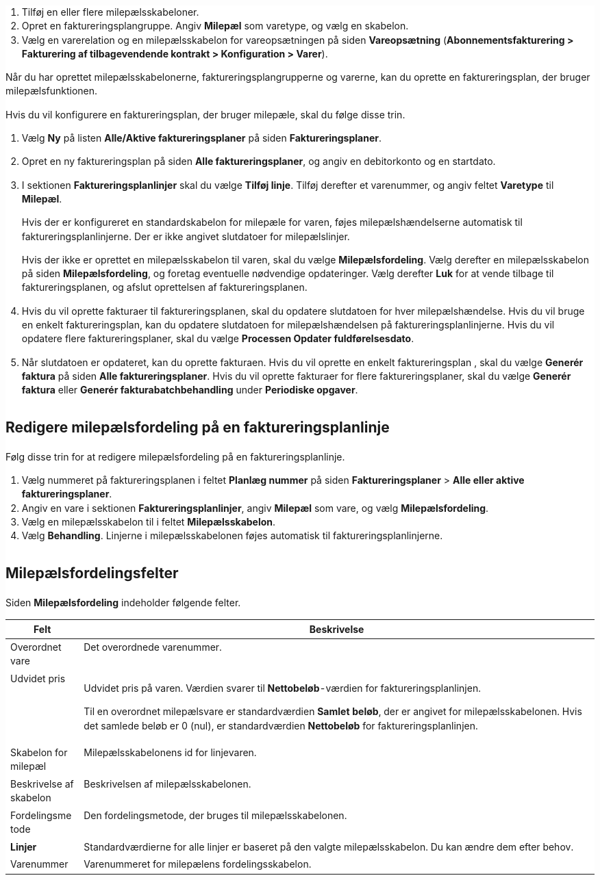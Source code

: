 1. Tilføj en eller flere milepælsskabeloner.
2. Opret en faktureringsplangruppe. Angiv **Milepæl** som varetype, og vælg en skabelon.
3. Vælg en varerelation og en milepælsskabelon for vareopsætningen på siden **Vareopsætning** (**Abonnementsfakturering \> Fakturering af tilbagevendende kontrakt \> Konfiguration \> Varer**).

Når du har oprettet milepælsskabelonerne, faktureringsplangrupperne og varerne, kan du oprette en faktureringsplan, der bruger milepælsfunktionen.

Hvis du vil konfigurere en faktureringsplan, der bruger milepæle, skal du følge disse trin.

1. Vælg **Ny** på listen **Alle/Aktive faktureringsplaner** på siden **Faktureringsplaner**.
2. Opret en ny faktureringsplan på siden **Alle faktureringsplaner**, og angiv en debitorkonto og en startdato.
3. I sektionen **Faktureringsplanlinjer** skal du vælge **Tilføj linje**. Tilføj derefter et varenummer, og angiv feltet **Varetype** til **Milepæl**.

    Hvis der er konfigureret en standardskabelon for milepæle for varen, føjes milepælshændelserne automatisk til faktureringsplanlinjerne. Der er ikke angivet slutdatoer for milepælslinjer.

    Hvis der ikke er oprettet en milepælsskabelon til varen, skal du vælge **Milepælsfordeling**. Vælg derefter en milepælsskabelon på siden **Milepælsfordeling**, og foretag eventuelle nødvendige opdateringer. Vælg derefter **Luk** for at vende tilbage til faktureringsplanen, og afslut oprettelsen af faktureringsplanen.

4. Hvis du vil oprette fakturaer til faktureringsplanen, skal du opdatere slutdatoen for hver milepælshændelse. Hvis du vil bruge en enkelt faktureringsplan, kan du opdatere slutdatoen for milepælshændelsen på faktureringsplanlinjerne. Hvis du vil opdatere flere faktureringsplaner, skal du vælge **Processen Opdater fuldførelsesdato**.
5. Når slutdatoen er opdateret, kan du oprette fakturaen. Hvis du vil oprette en enkelt faktureringsplan , skal du vælge **Generér faktura** på siden **Alle faktureringsplaner**. Hvis du vil oprette fakturaer for flere faktureringsplaner, skal du vælge **Generér faktura** eller **Generér fakturabatchbehandling** under **Periodiske opgaver**.

## <a name="edit-milestone-allocation-on-a-billing-schedule-line"></a>Redigere milepælsfordeling på en faktureringsplanlinje

Følg disse trin for at redigere milepælsfordeling på en faktureringsplanlinje.

1. Vælg nummeret på faktureringsplanen i feltet **Planlæg nummer** på siden **Faktureringsplaner** > **Alle eller aktive faktureringsplaner**.
2. Angiv en vare i sektionen **Faktureringsplanlinjer**, angiv **Milepæl** som vare, og vælg **Milepælsfordeling**.
3. Vælg en milepælsskabelon til i feltet **Milepælsskabelon**.
4. Vælg **Behandling**. Linjerne i milepælsskabelonen føjes automatisk til faktureringsplanlinjerne.

## <a name="milestone-allocation-fields"></a>Milepælsfordelingsfelter

Siden **Milepælsfordeling** indeholder følgende felter.

| Felt | Beskrivelse |
|-------|-------------|
| Overordnet vare | Det overordnede varenummer. |
| Udvidet pris | <p>Udvidet pris på varen. Værdien svarer til **Nettobeløb**-værdien for faktureringsplanlinjen.</p></p>Til en overordnet milepælsvare er standardværdien **Samlet beløb**, der er angivet for milepælsskabelonen. Hvis det samlede beløb er 0 (nul), er standardværdien **Nettobeløb** for faktureringsplanlinjen.</p> |
| Skabelon for milepæl | Milepælsskabelonens id for linjevaren. |
| Beskrivelse af skabelon | Beskrivelsen af milepælsskabelonen. |
| Fordelingsmetode | Den fordelingsmetode, der bruges til milepælsskabelonen. |
| **Linjer** | Standardværdierne for alle linjer er baseret på den valgte milepælsskabelon. Du kan ændre dem efter behov. |
| Varenummer | Varenummeret for milepælens fordelingsskabelon. |